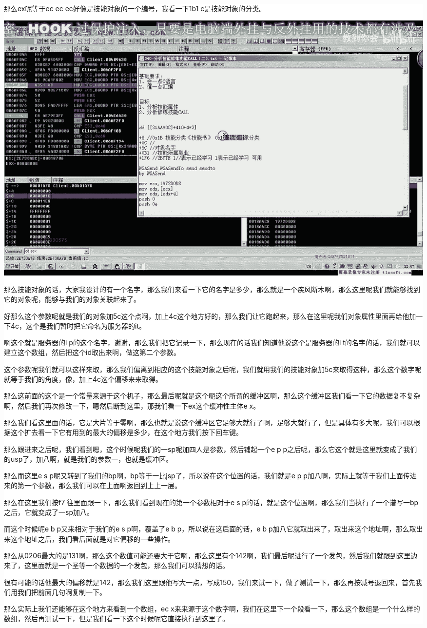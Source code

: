 那么ex呢等于ec ec ec好像是技能对象的一个编号，我看一下1b1 c是技能对象的分类。

![](img/19fd42d7f0e38681dc25728a1fbc5b41_13.png)

那么技能对象的话，大家我设计的有一个名字，那么我们来看一下它的名字是多少，那么就是一个疾风断木啊，那么这里呢我们就能够找到它的对象呢，能够与我们的对象关联起来了。

好那么这个参数呢就是我们的对象加5c这个点啊，加上4c这个地方好的，那么我们让它跑起来，那么在这里呢我们对象属性里面再给他加一下4c，这个是我们暂时把它命名为服务器的it。

啊这个就是服务器的i p的这个名字，谢谢，那么我们把它记录一下，那么现在的话我们知道他说这个是服务器的i t的名字的话，我们就可以建立这个数组，然后把这个id取出来啊，做这第二个参数。

这个参数呢我们就可以这样来取，那么我们偏离到相应的这个技能对象之后呢，我们就用我们的技能对象加5c来取得这种，那么这个数字呢就等于我们的角度，像，加上4c这个偏移来来取得。

那么这前面的这个是一个常量来源于这个机子，那么最后呢就是这个呃这个所谓的缓冲区啊，那么这个缓冲区我们看一下它的数据复不复杂啊，然后我们再次修改一下，嗯然后断到这里，那我们看一下ex这个缓冲性主体e x。

那么我们看这里面的话，它是大片等于零啊，那么也就是说这个缓冲区它足够大就行了啊，足够大就行了，但是具体有多大呢，我们可以根据这个扩去看一下它有用到的最大的偏移是多少，在这个地方我们按下回车键。

那么跟进来之后呢，我们看到嗯，这个时候呢我们的一sp呢加四人是参数，然后铺起一个e p p之后呢，那么它这个就是这里就变成了我们的usp了，加八啊，就是我们的参数一，也就是缓冲区。

那么而这里e s p呢又转到了我们的bp啊，bp等于一比jsp了，所以说在这个位置的话，我们就是e p p加八啊，实际上就等于我们上面传进来的第一个参数，那么我们可以在上面啊返回到上上一层。

那么在这里我们按f7 往里面跟一下，那么我们看到现在的第一个参数相对于e s p的话，就是这个位置啊，那么我们当执行了一个谱写一bp之后，它就变成了一sp加八。

而这个时候呢e b p又来相对于我们的e s p啊，覆盖了e b p，所以说在这后面的话，e b p加八它就取出来了，取出来这个地址啊，那么取出来这个地址之后，我们看后面就是对它偏移的一些操作。

那么从0206最大的是131啊，那么这个数值可能还要大于它啊，那么这里有个142啊，我们最后呢进行了一个发包，然后我们就跟到这里边来了，这里面就是一个圣等一个数据的一个发包，那么我们可以猜想的话。

很有可能的话他最大的偏移就是142，那么我们这里跟他写大一点，写成150，我们来试一下，做了测试一下，那么再按减号退回来，首先我们用我们把前面几句啊复制一下。

那么实际上我们还能够在这个地方来看到一个数组，ec x来来源于这个数字啊，我们在这里下一个段看一下，那么这个数组是一个什么样的数组，然后再测试一下，但是我们看一下这个时候呢它直接执行到这里了。
